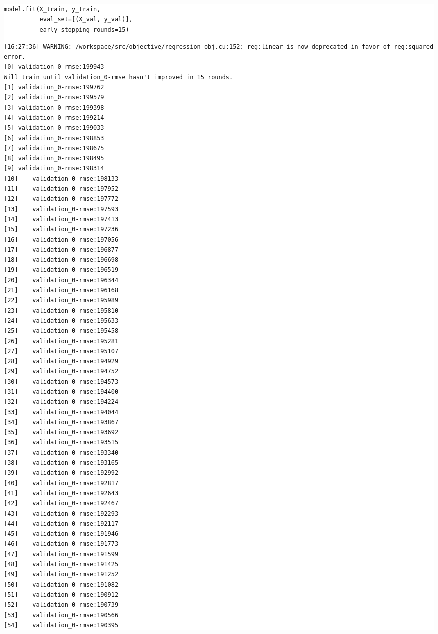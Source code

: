 
```
model.fit(X_train, y_train, 
          eval_set=[(X_val, y_val)], 
          early_stopping_rounds=15)
```

    [16:27:36] WARNING: /workspace/src/objective/regression_obj.cu:152: reg:linear is now deprecated in favor of reg:squarederror.
    [0]	validation_0-rmse:199943
    Will train until validation_0-rmse hasn't improved in 15 rounds.
    [1]	validation_0-rmse:199762
    [2]	validation_0-rmse:199579
    [3]	validation_0-rmse:199398
    [4]	validation_0-rmse:199214
    [5]	validation_0-rmse:199033
    [6]	validation_0-rmse:198853
    [7]	validation_0-rmse:198675
    [8]	validation_0-rmse:198495
    [9]	validation_0-rmse:198314
    [10]	validation_0-rmse:198133
    [11]	validation_0-rmse:197952
    [12]	validation_0-rmse:197772
    [13]	validation_0-rmse:197593
    [14]	validation_0-rmse:197413
    [15]	validation_0-rmse:197236
    [16]	validation_0-rmse:197056
    [17]	validation_0-rmse:196877
    [18]	validation_0-rmse:196698
    [19]	validation_0-rmse:196519
    [20]	validation_0-rmse:196344
    [21]	validation_0-rmse:196168
    [22]	validation_0-rmse:195989
    [23]	validation_0-rmse:195810
    [24]	validation_0-rmse:195633
    [25]	validation_0-rmse:195458
    [26]	validation_0-rmse:195281
    [27]	validation_0-rmse:195107
    [28]	validation_0-rmse:194929
    [29]	validation_0-rmse:194752
    [30]	validation_0-rmse:194573
    [31]	validation_0-rmse:194400
    [32]	validation_0-rmse:194224
    [33]	validation_0-rmse:194044
    [34]	validation_0-rmse:193867
    [35]	validation_0-rmse:193692
    [36]	validation_0-rmse:193515
    [37]	validation_0-rmse:193340
    [38]	validation_0-rmse:193165
    [39]	validation_0-rmse:192992
    [40]	validation_0-rmse:192817
    [41]	validation_0-rmse:192643
    [42]	validation_0-rmse:192467
    [43]	validation_0-rmse:192293
    [44]	validation_0-rmse:192117
    [45]	validation_0-rmse:191946
    [46]	validation_0-rmse:191773
    [47]	validation_0-rmse:191599
    [48]	validation_0-rmse:191425
    [49]	validation_0-rmse:191252
    [50]	validation_0-rmse:191082
    [51]	validation_0-rmse:190912
    [52]	validation_0-rmse:190739
    [53]	validation_0-rmse:190566
    [54]	validation_0-rmse:190395